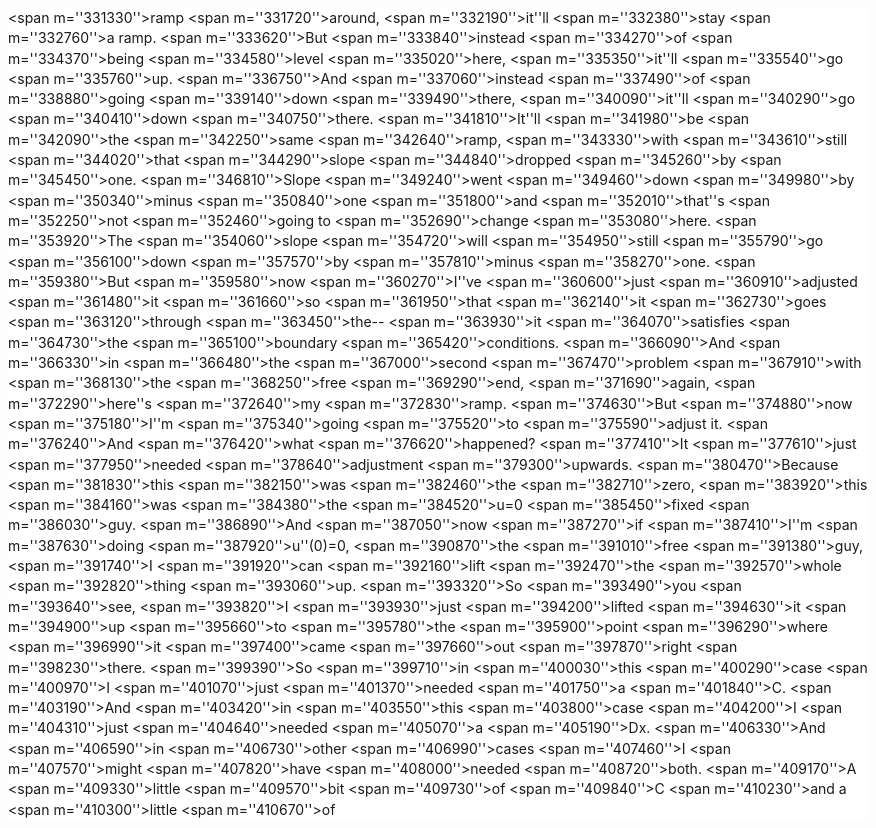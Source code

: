   <span m=''331330''>ramp</span> <span m=''331720''>around,</span> <span m=''332190''>it''ll</span>
  <span m=''332380''>stay</span> <span m=''332760''>a ramp.</span> <span m=''333620''>But</span>
  <span m=''333840''>instead</span> <span m=''334270''>of</span> <span m=''334370''>being</span>
  <span m=''334580''>level</span> <span m=''335020''>here,</span> <span m=''335350''>it''ll</span>
  <span m=''335540''>go</span> <span m=''335760''>up.</span> <span m=''336750''>And</span>
  <span m=''337060''>instead</span> <span m=''337490''>of</span> <span m=''338880''>going</span>
  <span m=''339140''>down</span> <span m=''339490''>there,</span> <span m=''340090''>it''ll</span>
  <span m=''340290''>go</span> <span m=''340410''>down</span> <span m=''340750''>there.</span>
  <span m=''341810''>It''ll</span> <span m=''341980''>be</span> <span m=''342090''>the</span>
  <span m=''342250''>same</span> <span m=''342640''>ramp,</span> <span m=''343330''>with</span>
  <span m=''343610''>still</span> <span m=''344020''>that</span> <span m=''344290''>slope</span>
  <span m=''344840''>dropped</span> <span m=''345260''>by</span> <span m=''345450''>one.</span>
  <span m=''346810''>Slope</span> <span m=''349240''>went</span> <span m=''349460''>down</span>
  <span m=''349980''>by</span> <span m=''350340''>minus</span> <span m=''350840''>one</span>
  <span m=''351800''>and</span> <span m=''352010''>that''s</span> <span m=''352250''>not</span>
  <span m=''352460''>going to</span> <span m=''352690''>change</span> <span m=''353080''>here.</span>
  <span m=''353920''>The</span> <span m=''354060''>slope</span> <span m=''354720''>will</span>
  <span m=''354950''>still</span> <span m=''355790''>go</span> <span m=''356100''>down</span>
  <span m=''357570''>by</span> <span m=''357810''>minus</span> <span m=''358270''>one.</span>
  <span m=''359380''>But</span> <span m=''359580''>now</span> <span m=''360270''>I''ve</span>
  <span m=''360600''>just</span> <span m=''360910''>adjusted</span> <span m=''361480''>it</span>
  <span m=''361660''>so</span> <span m=''361950''>that</span> <span m=''362140''>it</span>
  <span m=''362730''>goes</span> <span m=''363120''>through</span> <span m=''363450''>the--</span>
  <span m=''363930''>it</span> <span m=''364070''>satisfies</span> <span m=''364730''>the</span>
  <span m=''365100''>boundary</span> <span m=''365420''>conditions.</span> <span m=''366090''>And</span>
  <span m=''366330''>in</span> <span m=''366480''>the</span> <span m=''367000''>second</span>
  <span m=''367470''>problem</span> <span m=''367910''>with</span> <span m=''368130''>the</span>
  <span m=''368250''>free</span> <span m=''369290''>end,</span> <span m=''371690''>again,</span>
  <span m=''372290''>here''s</span> <span m=''372640''>my</span> <span m=''372830''>ramp.</span>
  <span m=''374630''>But</span> <span m=''374880''>now</span> <span m=''375180''>I''m</span>
  <span m=''375340''>going</span> <span m=''375520''>to</span> <span m=''375590''>adjust
  it.</span> <span m=''376240''>And</span> <span m=''376420''>what</span> <span m=''376620''>happened?</span>
  <span m=''377410''>It</span> <span m=''377610''>just</span> <span m=''377950''>needed</span>
  <span m=''378640''>adjustment</span> <span m=''379300''>upwards.</span> <span m=''380470''>Because</span>
  <span m=''381830''>this</span> <span m=''382150''>was</span> <span m=''382460''>the</span>
  <span m=''382710''>zero,</span> <span m=''383920''>this</span> <span m=''384160''>was</span>
  <span m=''384380''>the</span> <span m=''384520''>u=0</span> <span m=''385450''>fixed</span>
  <span m=''386030''>guy.</span> <span m=''386890''>And</span> <span m=''387050''>now</span>
  <span m=''387270''>if</span> <span m=''387410''>I''m</span> <span m=''387630''>doing</span>
  <span m=''387920''>u''(0)=0,</span> <span m=''390870''>the</span> <span m=''391010''>free</span>
  <span m=''391380''>guy,</span> <span m=''391740''>I</span> <span m=''391920''>can</span>
  <span m=''392160''>lift</span> <span m=''392470''>the</span> <span m=''392570''>whole</span>
  <span m=''392820''>thing</span> <span m=''393060''>up.</span> <span m=''393320''>So</span>
  <span m=''393490''>you</span> <span m=''393640''>see,</span> <span m=''393820''>I</span>
  <span m=''393930''>just</span> <span m=''394200''>lifted</span> <span m=''394630''>it</span>
  <span m=''394900''>up</span> <span m=''395660''>to</span> <span m=''395780''>the</span>
  <span m=''395900''>point</span> <span m=''396290''>where</span> <span m=''396990''>it</span>
  <span m=''397400''>came</span> <span m=''397660''>out</span> <span m=''397870''>right</span>
  <span m=''398230''>there.</span> <span m=''399390''>So</span> <span m=''399710''>in</span>
  <span m=''400030''>this</span> <span m=''400290''>case</span> <span m=''400970''>I</span>
  <span m=''401070''>just</span> <span m=''401370''>needed</span> <span m=''401750''>a</span>
  <span m=''401840''>C.</span> <span m=''403190''>And</span> <span m=''403420''>in</span>
  <span m=''403550''>this</span> <span m=''403800''>case</span> <span m=''404200''>I</span>
  <span m=''404310''>just</span> <span m=''404640''>needed</span> <span m=''405070''>a</span>
  <span m=''405190''>Dx.</span> <span m=''406330''>And</span> <span m=''406590''>in</span>
  <span m=''406730''>other</span> <span m=''406990''>cases</span> <span m=''407460''>I</span>
  <span m=''407570''>might</span> <span m=''407820''>have</span> <span m=''408000''>needed</span>
  <span m=''408720''>both.</span> <span m=''409170''>A</span> <span m=''409330''>little</span>
  <span m=''409570''>bit</span> <span m=''409730''>of</span> <span m=''409840''>C</span>
  <span m=''410230''>and a</span> <span m=''410300''>little</span> <span m=''410670''>of</span>